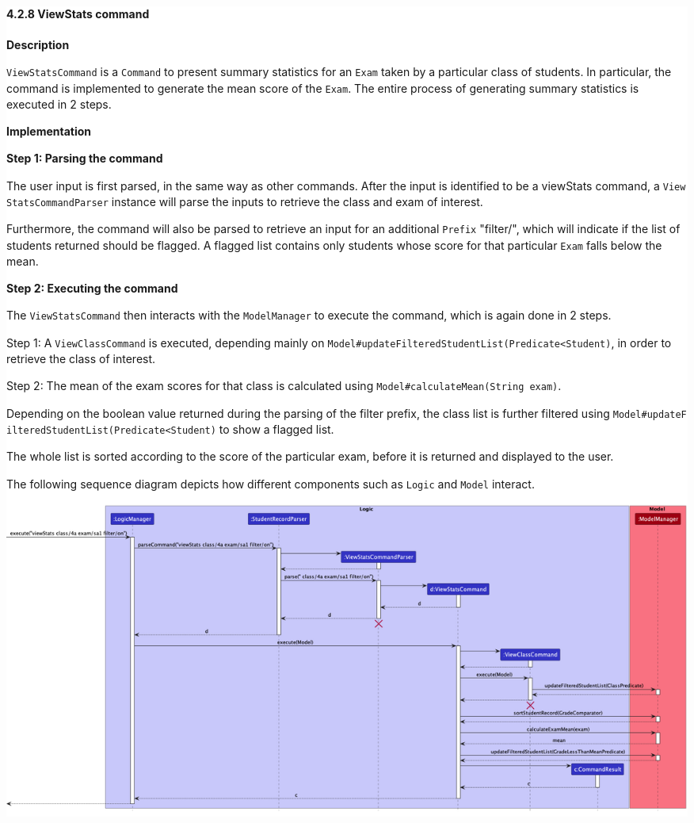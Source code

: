 #### 4.2.8 ViewStats command

**Description**

`ViewStatsCommand` is a `Command` to present summary statistics for an `Exam` taken by a particular class of students. 
In particular, the command is implemented to generate the mean score of the `Exam`. The entire process of generating summary statistics is executed in 2 steps. 

**Implementation**

**Step 1: Parsing the command**

The user input is first parsed, in the same way as other commands. After the input is identified to be a viewStats command, a `ViewStatsCommandParser` instance will parse the inputs to retrieve the class and exam of interest.

Furthermore, the command will also be parsed to retrieve an input for an additional `Prefix` "filter/", which will indicate if the list of students returned should be flagged. A flagged list contains only students whose score for that particular `Exam` falls below the mean.

**Step 2: Executing the command**

The `ViewStatsCommand` then interacts with the `ModelManager` to execute the command, which is again done in 2 steps.

Step 1: A `ViewClassCommand` is executed, depending mainly on `Model#updateFilteredStudentList(Predicate<Student)`, in order to retrieve the class of interest.

Step 2: The mean of the exam scores for that class is calculated using `Model#calculateMean(String exam)`. 

Depending on the boolean value returned during the parsing of the filter prefix, the class list is further filtered using `Model#updateFilteredStudentList(Predicate<Student)` to show a flagged list. 

The whole list is sorted according to the score of the particular exam, before it is returned and displayed to the user.
<div style="page-break-after: always;"></div>

The following sequence diagram depicts how different components such as `Logic` and `Model` interact.

<img src="images/ViewStatsCommandSequenceDiagram.png" />
